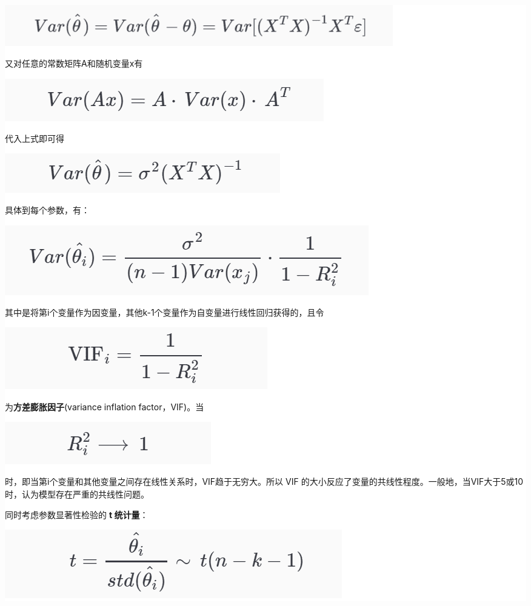 ![](../img/1c1fea03ead506668be6009ae5dd7a68.png)

又对任意的常数矩阵A和随机变量x有

![](../img/e56e345eccc7b83c5b5ab162f03e9a94.png)

代入上式即可得

![](../img/111afc292821057386274ed0cf89a119.png)

具体到每个参数，有：

![](../img/8ee05addfaee352c34eb9bf620c3b153.png)

其中是将第i个变量作为因变量，其他k-1个变量作为自变量进行线性回归获得的，且令

![](../img/d1f27073f7a39faab8975bd93f294cf7.png)

为**方差膨胀因子**(variance inflation factor，VIF)。当

![](../img/96bc0d25f163a46d5bbf4f70aeb20f20.png)

时，即当第i个变量和其他变量之间存在线性关系时，VIF趋于无穷大。所以 VIF 的大小反应了变量的共线性程度。一般地，当VIF大于5或10时，认为模型存在严重的共线性问题。

同时考虑参数显著性检验的 **t 统计量**：

![](../img/ea445477a46ea5de0b9995eab0bae2eb.png)
